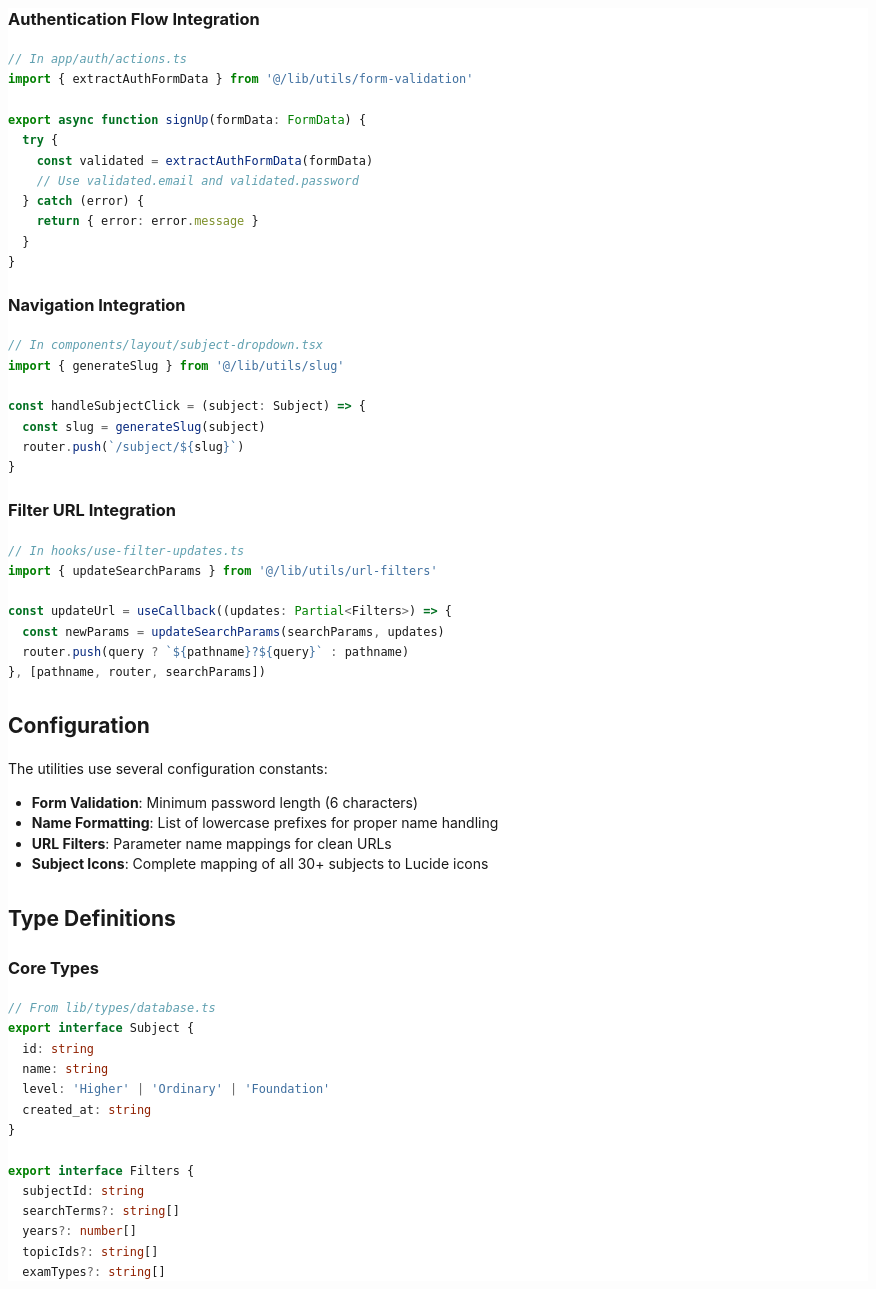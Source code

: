### Authentication Flow Integration
```typescript
// In app/auth/actions.ts
import { extractAuthFormData } from '@/lib/utils/form-validation'

export async function signUp(formData: FormData) {
  try {
    const validated = extractAuthFormData(formData)
    // Use validated.email and validated.password
  } catch (error) {
    return { error: error.message }
  }
}
```

### Navigation Integration
```typescript
// In components/layout/subject-dropdown.tsx
import { generateSlug } from '@/lib/utils/slug'

const handleSubjectClick = (subject: Subject) => {
  const slug = generateSlug(subject)
  router.push(`/subject/${slug}`)
}
```

### Filter URL Integration
```typescript
// In hooks/use-filter-updates.ts
import { updateSearchParams } from '@/lib/utils/url-filters'

const updateUrl = useCallback((updates: Partial<Filters>) => {
  const newParams = updateSearchParams(searchParams, updates)
  router.push(query ? `${pathname}?${query}` : pathname)
}, [pathname, router, searchParams])
```

## Configuration
The utilities use several configuration constants:

- **Form Validation**: Minimum password length (6 characters)
- **Name Formatting**: List of lowercase prefixes for proper name handling
- **URL Filters**: Parameter name mappings for clean URLs
- **Subject Icons**: Complete mapping of all 30+ subjects to Lucide icons

## Type Definitions

### Core Types
```typescript
// From lib/types/database.ts
export interface Subject {
  id: string
  name: string
  level: 'Higher' | 'Ordinary' | 'Foundation'
  created_at: string
}

export interface Filters {
  subjectId: string
  searchTerms?: string[]
  years?: number[]
  topicIds?: string[]
  examTypes?: string[]
```